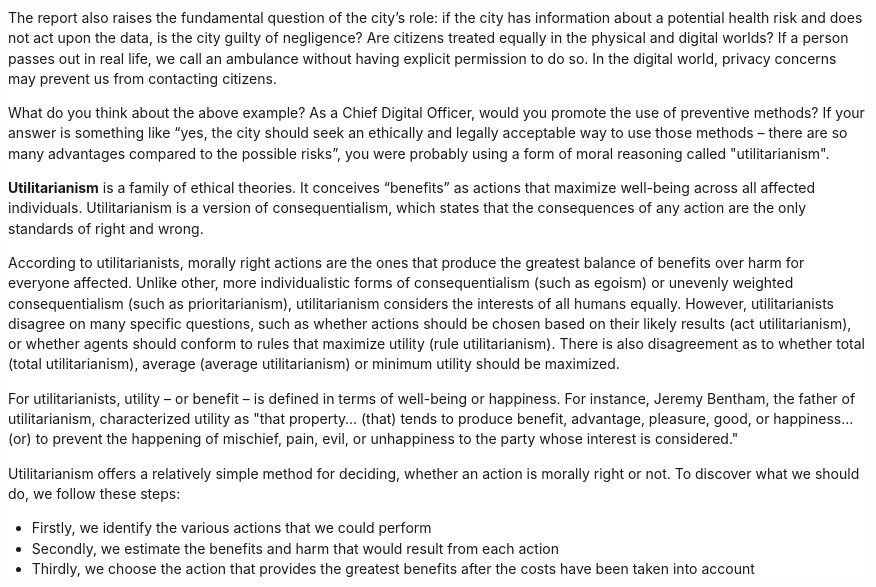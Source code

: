 The report also raises the fundamental question of the city’s role: if the city has information about a potential health risk and does not act upon the data, is the city guilty of negligence? Are citizens treated equally in the physical and digital worlds? If a person passes out in real life, we call an ambulance without having explicit permission to do so. In the digital world, privacy concerns may prevent us from contacting citizens.


What do you think about the above example? As a Chief Digital Officer, would you promote the use of preventive methods? If your answer is something like “yes, the city should seek an ethically and legally acceptable way to use those methods – there are so many advantages compared to the possible risks”, you were probably using a form of moral reasoning called "utilitarianism".

</styled-text>

<text-box name="Utilitarianism" icon="exerIcon">

**Utilitarianism** is a family of ethical theories. It conceives “benefits” as actions that maximize well-being across all affected individuals. Utilitarianism is a version of consequentialism, which states that the consequences of any action are the only standards of right and wrong.

</text-box>

<styled-text>

According to utilitarianists, morally right actions are the ones that produce the greatest balance of benefits over harm for everyone affected. Unlike other, more individualistic forms of consequentialism (such as egoism) or unevenly weighted consequentialism (such as prioritarianism), utilitarianism considers the interests of all humans equally. However, utilitarianists disagree on many specific questions, such as whether actions should be chosen based on their likely results (act utilitarianism), or whether agents should conform to rules that maximize utility (rule utilitarianism). There is also disagreement as to whether total (total utilitarianism), average (average utilitarianism) or minimum utility should be maximized.

For utilitarianists, utility – or benefit – is defined in terms of well-being or happiness. For instance, Jeremy Bentham, the father of utilitarianism, characterized utility as "that property… (that) tends to produce benefit, advantage, pleasure, good, or happiness…(or) to prevent the happening of mischief, pain, evil, or unhappiness to the party whose interest is considered."

Utilitarianism offers a relatively simple method for deciding, whether an action is morally right or not. To discover what we should do, we follow these steps:

* Firstly, we identify the various actions that we could perform
* Secondly, we estimate the benefits and harm that would result from each action
* Thirdly, we choose the action that provides the greatest benefits after the costs have been taken into account


